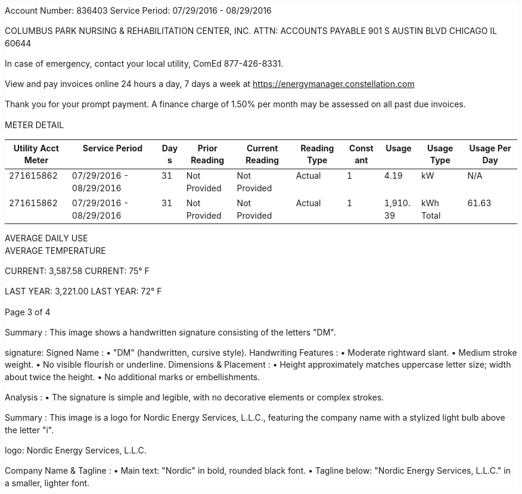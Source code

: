 Account Number: 836403
Service Period: 07/29/2016 - 08/29/2016 

COLUMBUS PARK NURSING & REHABILITATION CENTER, INC.
ATTN: ACCOUNTS PAYABLE
901 S AUSTIN BLVD
CHICAGO IL 60644 

In case of emergency, contact your local utility, ComEd 877-426-8331.

View and pay invoices online 24 hours a day, 7 days a week at https://energymanager.constellation.com

Thank you for your prompt payment. A finance charge of 1.50% per month may be assessed on all past due invoices. 

METER DETAIL
<table><thead><tr><th>Utility Acct Meter</th><th>Service Period</th><th>Days</th><th>Prior Reading</th><th>Current Reading</th><th>Reading Type</th><th>Constant</th><th>Usage</th><th>Usage Type</th><th>Usage Per Day</th></tr></thead><tbody><tr><td>271615862</td><td>07/29/2016 - 08/29/2016</td><td>31</td><td>Not Provided</td><td>Not Provided</td><td>Actual</td><td>1</td><td>4.19</td><td>kW</td><td>N/A</td></tr><tr><td>271615862</td><td>07/29/2016 - 08/29/2016</td><td>31</td><td>Not Provided</td><td>Not Provided</td><td>Actual</td><td>1</td><td>1,910.39</td><td>kWh Total</td><td>61.63</td></tr></tbody></table> 

AVERAGE DAILY USE  
AVERAGE TEMPERATURE 

CURRENT:  3,587.58
CURRENT:  75° F 

LAST YEAR:  3,221.00
LAST YEAR:  72° F 

Page 3 of 4 

Summary : This image shows a handwritten signature consisting of the letters "DM".

signature: 
  Signed Name : 
    • "DM" (handwritten, cursive style).
  Handwriting Features : 
    • Moderate rightward slant.
    • Medium stroke weight.
    • No visible flourish or underline.
  Dimensions & Placement : 
    • Height approximately matches uppercase letter size; width about twice the height.
    • No additional marks or embellishments.

Analysis : 
  • The signature is simple and legible, with no decorative elements or complex strokes. 

Summary : This image is a logo for Nordic Energy Services, L.L.C., featuring the company name with a stylized light bulb above the letter "i".

logo: Nordic Energy Services, L.L.C.

Company Name & Tagline :
  • Main text: "Nordic" in bold, rounded black font.
  • Tagline below: "Nordic Energy Services, L.L.C." in a smaller, lighter font.
